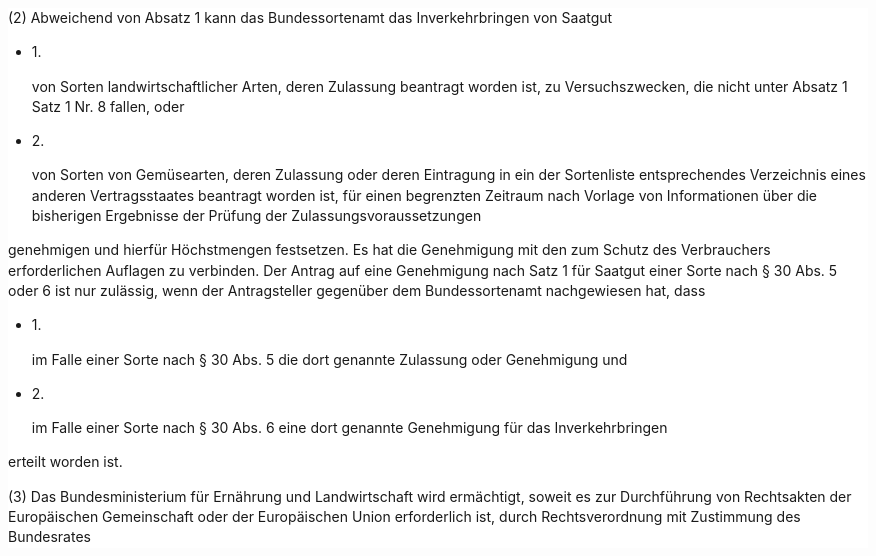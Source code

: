 </div>

<div class="jurAbsatz">

(2) Abweichend von Absatz 1 kann das Bundessortenamt das
Inverkehrbringen von Saatgut

  - 1\.
    
    <div style="">
    
    von Sorten landwirtschaftlicher Arten, deren Zulassung beantragt
    worden ist, zu Versuchszwecken, die nicht unter Absatz 1 Satz 1 Nr.
    8 fallen, oder
    
    </div>

  - 2\.
    
    <div style="">
    
    von Sorten von Gemüsearten, deren Zulassung oder deren Eintragung in
    ein der Sortenliste entsprechendes Verzeichnis eines anderen
    Vertragsstaates beantragt worden ist, für einen begrenzten Zeitraum
    nach Vorlage von Informationen über die bisherigen Ergebnisse der
    Prüfung der Zulassungsvoraussetzungen
    
    </div>

genehmigen und hierfür Höchstmengen festsetzen. Es hat die Genehmigung
mit den zum Schutz des Verbrauchers erforderlichen Auflagen zu
verbinden. Der Antrag auf eine Genehmigung nach Satz 1 für Saatgut einer
Sorte nach § 30 Abs. 5 oder 6 ist nur zulässig, wenn der Antragsteller
gegenüber dem Bundessortenamt nachgewiesen hat, dass

  - 1\.
    
    <div style="">
    
    im Falle einer Sorte nach § 30 Abs. 5 die dort genannte Zulassung
    oder Genehmigung und
    
    </div>

  - 2\.
    
    <div style="">
    
    im Falle einer Sorte nach § 30 Abs. 6 eine dort genannte Genehmigung
    für das Inverkehrbringen
    
    </div>

erteilt worden ist.

</div>

<div class="jurAbsatz">

(3) Das Bundesministerium für Ernährung und Landwirtschaft wird
ermächtigt, soweit es zur Durchführung von Rechtsakten der Europäischen
Gemeinschaft oder der Europäischen Union erforderlich ist, durch
Rechtsverordnung mit Zustimmung des Bundesrates
